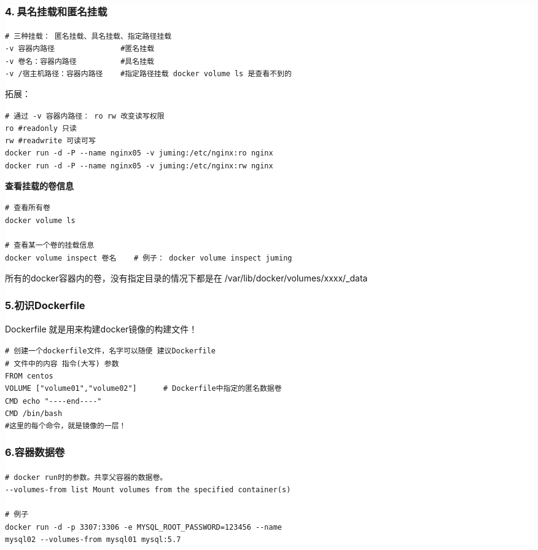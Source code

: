 ### 4. 具名挂载和匿名挂载

```shell
# 三种挂载： 匿名挂载、具名挂载、指定路径挂载
-v 容器内路径 			   #匿名挂载
-v 卷名：容器内路径 		 #具名挂载
-v /宿主机路径：容器内路径    #指定路径挂载 docker volume ls 是查看不到的
```

拓展：

```shell
# 通过 -v 容器内路径： ro rw 改变读写权限
ro #readonly 只读
rw #readwrite 可读可写
docker run -d -P --name nginx05 -v juming:/etc/nginx:ro nginx
docker run -d -P --name nginx05 -v juming:/etc/nginx:rw nginx
```

**查看挂载的卷信息**

```shell
# 查看所有卷
docker volume ls

# 查看某一个卷的挂载信息
docker volume inspect 卷名    # 例子： docker volume inspect juming
```

所有的docker容器内的卷，没有指定目录的情况下都是在 /var/lib/docker/volumes/xxxx/_data

### 5.初识Dockerfile

Dockerfile 就是用来构建docker镜像的构建文件！

```shell
# 创建一个dockerfile文件，名字可以随便 建议Dockerfile
# 文件中的内容 指令(大写) 参数
FROM centos
VOLUME ["volume01","volume02"]		# Dockerfile中指定的匿名数据卷
CMD echo "----end----"
CMD /bin/bash
#这里的每个命令，就是镜像的一层！
```

### 6.容器数据卷

```shell
# docker run时的参数。共享父容器的数据卷。
--volumes-from list Mount volumes from the specified container(s)

# 例子
docker run -d -p 3307:3306 -e MYSQL_ROOT_PASSWORD=123456 --name
mysql02 --volumes-from mysql01 mysql:5.7
```
